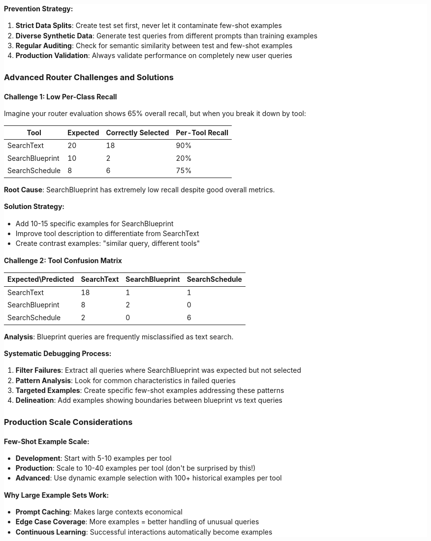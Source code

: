 **Prevention Strategy:**
1. **Strict Data Splits**: Create test set first, never let it contaminate few-shot examples
2. **Diverse Synthetic Data**: Generate test queries from different prompts than training examples
3. **Regular Auditing**: Check for semantic similarity between test and few-shot examples
4. **Production Validation**: Always validate performance on completely new user queries

### Advanced Router Challenges and Solutions

**Challenge 1: Low Per-Class Recall**

Imagine your router evaluation shows 65% overall recall, but when you break it down by tool:

| Tool | Expected | Correctly Selected | Per-Tool Recall |
|------|----------|-------------------|----------------|
| SearchText | 20 | 18 | 90% |
| SearchBlueprint | 10 | 2 | 20% |
| SearchSchedule | 8 | 6 | 75% |

**Root Cause**: SearchBlueprint has extremely low recall despite good overall metrics.

**Solution Strategy:**
- Add 10-15 specific examples for SearchBlueprint
- Improve tool description to differentiate from SearchText
- Create contrast examples: "similar query, different tools"

**Challenge 2: Tool Confusion Matrix**

| Expected\Predicted | SearchText | SearchBlueprint | SearchSchedule |
|--------------------|------------|-----------------|----------------|
| SearchText | 18 | 1 | 1 |
| SearchBlueprint | 8 | 2 | 0 |
| SearchSchedule | 2 | 0 | 6 |

**Analysis**: Blueprint queries are frequently misclassified as text search.

**Systematic Debugging Process:**
1. **Filter Failures**: Extract all queries where SearchBlueprint was expected but not selected
2. **Pattern Analysis**: Look for common characteristics in failed queries
3. **Targeted Examples**: Create specific few-shot examples addressing these patterns
4. **Delineation**: Add examples showing boundaries between blueprint vs text queries

### Production Scale Considerations

**Few-Shot Example Scale:**
- **Development**: Start with 5-10 examples per tool
- **Production**: Scale to 10-40 examples per tool (don't be surprised by this!)
- **Advanced**: Use dynamic example selection with 100+ historical examples per tool

**Why Large Example Sets Work:**
- **Prompt Caching**: Makes large contexts economical
- **Edge Case Coverage**: More examples = better handling of unusual queries
- **Continuous Learning**: Successful interactions automatically become examples
